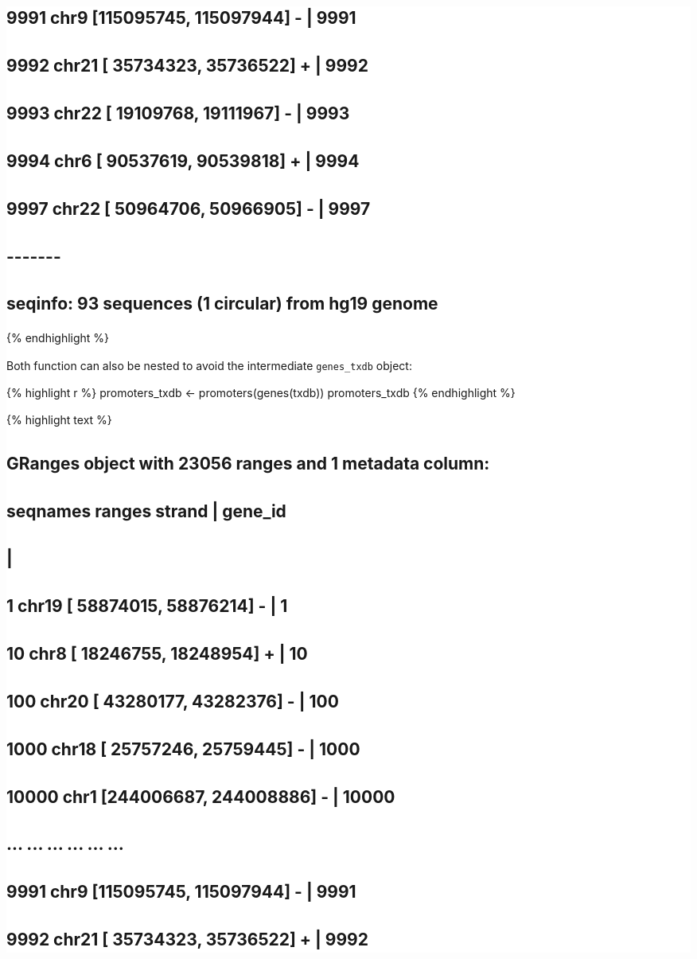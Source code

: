 ##    9991     chr9 [115095745, 115097944]      -   |        9991
##    9992    chr21 [ 35734323,  35736522]      +   |        9992
##    9993    chr22 [ 19109768,  19111967]      -   |        9993
##    9994     chr6 [ 90537619,  90539818]      +   |        9994
##    9997    chr22 [ 50964706,  50966905]      -   |        9997
##   -------
##   seqinfo: 93 sequences (1 circular) from hg19 genome
{% endhighlight %}
 
Both function can also be nested to avoid the intermediate `genes_txdb` object:
 

{% highlight r %}
promoters_txdb <- promoters(genes(txdb))
promoters_txdb
{% endhighlight %}



{% highlight text %}
## GRanges object with 23056 ranges and 1 metadata column:
##         seqnames                 ranges strand   |     gene_id
##            <Rle>              <IRanges>  <Rle>   | <character>
##       1    chr19 [ 58874015,  58876214]      -   |           1
##      10     chr8 [ 18246755,  18248954]      +   |          10
##     100    chr20 [ 43280177,  43282376]      -   |         100
##    1000    chr18 [ 25757246,  25759445]      -   |        1000
##   10000     chr1 [244006687, 244008886]      -   |       10000
##     ...      ...                    ...    ... ...         ...
##    9991     chr9 [115095745, 115097944]      -   |        9991
##    9992    chr21 [ 35734323,  35736522]      +   |        9992